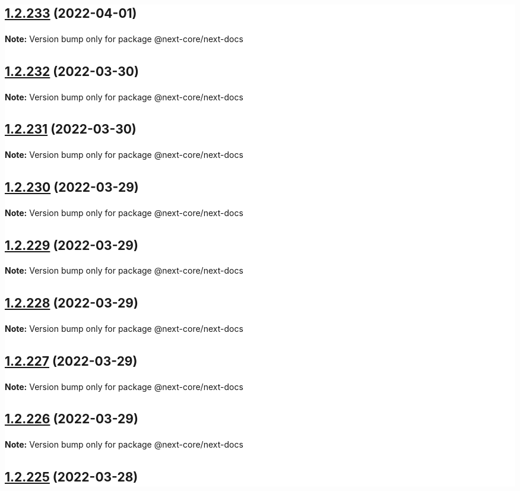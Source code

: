 ## [1.2.233](https://github.com/easyops-cn/next-core/compare/@next-core/next-docs@1.2.232...@next-core/next-docs@1.2.233) (2022-04-01)

**Note:** Version bump only for package @next-core/next-docs

## [1.2.232](https://github.com/easyops-cn/next-core/compare/@next-core/next-docs@1.2.231...@next-core/next-docs@1.2.232) (2022-03-30)

**Note:** Version bump only for package @next-core/next-docs

## [1.2.231](https://github.com/easyops-cn/next-core/compare/@next-core/next-docs@1.2.230...@next-core/next-docs@1.2.231) (2022-03-30)

**Note:** Version bump only for package @next-core/next-docs

## [1.2.230](https://github.com/easyops-cn/next-core/compare/@next-core/next-docs@1.2.229...@next-core/next-docs@1.2.230) (2022-03-29)

**Note:** Version bump only for package @next-core/next-docs

## [1.2.229](https://github.com/easyops-cn/next-core/compare/@next-core/next-docs@1.2.228...@next-core/next-docs@1.2.229) (2022-03-29)

**Note:** Version bump only for package @next-core/next-docs

## [1.2.228](https://github.com/easyops-cn/next-core/compare/@next-core/next-docs@1.2.227...@next-core/next-docs@1.2.228) (2022-03-29)

**Note:** Version bump only for package @next-core/next-docs

## [1.2.227](https://github.com/easyops-cn/next-core/compare/@next-core/next-docs@1.2.226...@next-core/next-docs@1.2.227) (2022-03-29)

**Note:** Version bump only for package @next-core/next-docs

## [1.2.226](https://github.com/easyops-cn/next-core/compare/@next-core/next-docs@1.2.225...@next-core/next-docs@1.2.226) (2022-03-29)

**Note:** Version bump only for package @next-core/next-docs

## [1.2.225](https://github.com/easyops-cn/next-core/compare/@next-core/next-docs@1.2.224...@next-core/next-docs@1.2.225) (2022-03-28)
